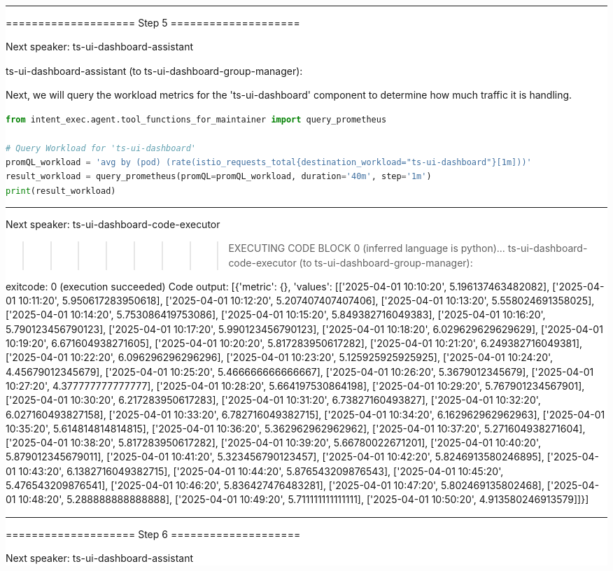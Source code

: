 
--------------------------------------------------------------------------------
==================== Step 5 ====================

Next speaker: ts-ui-dashboard-assistant

ts-ui-dashboard-assistant (to ts-ui-dashboard-group-manager):

Next, we will query the workload metrics for the 'ts-ui-dashboard' component to determine how much traffic it is handling.

```python
from intent_exec.agent.tool_functions_for_maintainer import query_prometheus

# Query Workload for 'ts-ui-dashboard'
promQL_workload = 'avg by (pod) (rate(istio_requests_total{destination_workload="ts-ui-dashboard"}[1m]))'
result_workload = query_prometheus(promQL=promQL_workload, duration='40m', step='1m')
print(result_workload)
```

--------------------------------------------------------------------------------

Next speaker: ts-ui-dashboard-code-executor


>>>>>>>> EXECUTING CODE BLOCK 0 (inferred language is python)...
ts-ui-dashboard-code-executor (to ts-ui-dashboard-group-manager):

exitcode: 0 (execution succeeded)
Code output: 
[{'metric': {}, 'values': [['2025-04-01 10:10:20', 5.196137463482082], ['2025-04-01 10:11:20', 5.950617283950618], ['2025-04-01 10:12:20', 5.207407407407406], ['2025-04-01 10:13:20', 5.558024691358025], ['2025-04-01 10:14:20', 5.753086419753086], ['2025-04-01 10:15:20', 5.849382716049383], ['2025-04-01 10:16:20', 5.790123456790123], ['2025-04-01 10:17:20', 5.990123456790123], ['2025-04-01 10:18:20', 6.029629629629629], ['2025-04-01 10:19:20', 6.671604938271605], ['2025-04-01 10:20:20', 5.817283950617282], ['2025-04-01 10:21:20', 6.249382716049381], ['2025-04-01 10:22:20', 6.096296296296296], ['2025-04-01 10:23:20', 5.125925925925925], ['2025-04-01 10:24:20', 4.45679012345679], ['2025-04-01 10:25:20', 5.466666666666667], ['2025-04-01 10:26:20', 5.3679012345679], ['2025-04-01 10:27:20', 4.377777777777777], ['2025-04-01 10:28:20', 5.664197530864198], ['2025-04-01 10:29:20', 5.767901234567901], ['2025-04-01 10:30:20', 6.217283950617283], ['2025-04-01 10:31:20', 6.73827160493827], ['2025-04-01 10:32:20', 6.027160493827158], ['2025-04-01 10:33:20', 6.782716049382715], ['2025-04-01 10:34:20', 6.162962962962963], ['2025-04-01 10:35:20', 5.614814814814815], ['2025-04-01 10:36:20', 5.362962962962962], ['2025-04-01 10:37:20', 5.271604938271604], ['2025-04-01 10:38:20', 5.817283950617282], ['2025-04-01 10:39:20', 5.66780022671201], ['2025-04-01 10:40:20', 5.879012345679011], ['2025-04-01 10:41:20', 5.323456790123457], ['2025-04-01 10:42:20', 5.8246913580246895], ['2025-04-01 10:43:20', 6.1382716049382715], ['2025-04-01 10:44:20', 5.876543209876543], ['2025-04-01 10:45:20', 5.476543209876541], ['2025-04-01 10:46:20', 5.836427476483281], ['2025-04-01 10:47:20', 5.802469135802468], ['2025-04-01 10:48:20', 5.288888888888888], ['2025-04-01 10:49:20', 5.711111111111111], ['2025-04-01 10:50:20', 4.913580246913579]]}]


--------------------------------------------------------------------------------
==================== Step 6 ====================

Next speaker: ts-ui-dashboard-assistant

